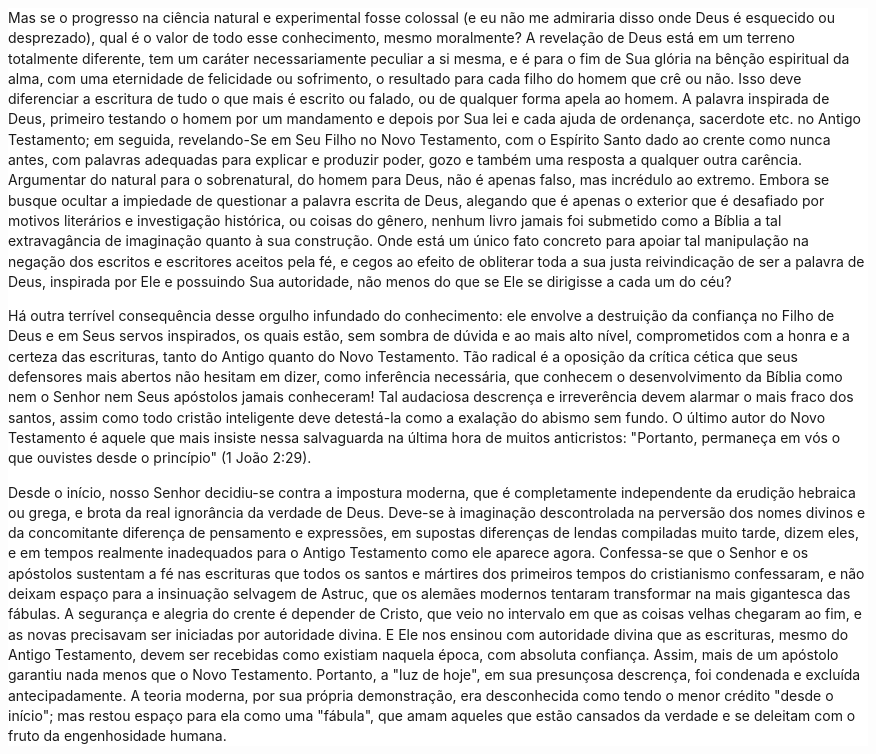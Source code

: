 Mas se o progresso na ciência natural e experimental fosse colossal (e
eu não me admiraria disso onde Deus é esquecido ou desprezado), qual é o
valor de todo esse conhecimento, mesmo moralmente? A revelação de Deus
está em um terreno totalmente diferente, tem um caráter necessariamente
peculiar a si mesma, e é para o fim de Sua glória na bênção espiritual
da alma, com uma eternidade de felicidade ou sofrimento, o resultado
para cada filho do homem que crê ou não. Isso deve diferenciar a
escritura de tudo o que mais é escrito ou falado, ou de qualquer forma
apela ao homem. A palavra inspirada de Deus, primeiro testando o homem
por um mandamento e depois por Sua lei e cada ajuda de ordenança,
sacerdote etc. no Antigo Testamento; em seguida, revelando-Se em Seu
Filho no Novo Testamento, com o Espírito Santo dado ao crente como nunca
antes, com palavras adequadas para explicar e produzir poder, gozo e
também uma resposta a qualquer outra carência. Argumentar do natural
para o sobrenatural, do homem para Deus, não é apenas falso, mas
incrédulo ao extremo. Embora se busque ocultar a impiedade de questionar
a palavra escrita de Deus, alegando que é apenas o exterior que é
desafiado por motivos literários e investigação histórica, ou coisas do
gênero, nenhum livro jamais foi submetido como a Bíblia a tal
extravagância de imaginação quanto à sua construção. Onde está um único
fato concreto para apoiar tal manipulação na negação dos escritos e
escritores aceitos pela fé, e cegos ao efeito de obliterar toda a sua
justa reivindicação de ser a palavra de Deus, inspirada por Ele e
possuindo Sua autoridade, não menos do que se Ele se dirigisse a cada um
do céu?

Há outra terrível consequência desse orgulho infundado do conhecimento:
ele envolve a destruição da confiança no Filho de Deus e em Seus servos
inspirados, os quais estão, sem sombra de dúvida e ao mais alto nível,
comprometidos com a honra e a certeza das escrituras, tanto do Antigo
quanto do Novo Testamento. Tão radical é a oposição da crítica cética
que seus defensores mais abertos não hesitam em dizer, como inferência
necessária, que conhecem o desenvolvimento da Bíblia como nem o Senhor
nem Seus apóstolos jamais conheceram! Tal audaciosa descrença e
irreverência devem alarmar o mais fraco dos santos, assim como todo
cristão inteligente deve detestá-la como a exalação do abismo sem fundo.
O último autor do Novo Testamento é aquele que mais insiste nessa
salvaguarda na última hora de muitos anticristos: \"Portanto, permaneça
em vós o que ouvistes desde o princípio\" (1 João 2:29).

Desde o início, nosso Senhor decidiu-se contra a impostura moderna, que
é completamente independente da erudição hebraica ou grega, e brota da
real ignorância da verdade de Deus. Deve-se à imaginação descontrolada
na perversão dos nomes divinos e da concomitante diferença de pensamento
e expressões, em supostas diferenças de lendas compiladas muito tarde,
dizem eles, e em tempos realmente inadequados para o Antigo Testamento
como ele aparece agora. Confessa-se que o Senhor e os apóstolos
sustentam a fé nas escrituras que todos os santos e mártires dos
primeiros tempos do cristianismo confessaram, e não deixam espaço para a
insinuação selvagem de Astruc, que os alemães modernos tentaram
transformar na mais gigantesca das fábulas. A segurança e alegria do
crente é depender de Cristo, que veio no intervalo em que as coisas
velhas chegaram ao fim, e as novas precisavam ser iniciadas por
autoridade divina. E Ele nos ensinou com autoridade divina que as
escrituras, mesmo do Antigo Testamento, devem ser recebidas como
existiam naquela época, com absoluta confiança. Assim, mais de um
apóstolo garantiu nada menos que o Novo Testamento. Portanto, a \"luz de
hoje\", em sua presunçosa descrença, foi condenada e excluída
antecipadamente. A teoria moderna, por sua própria demonstração, era
desconhecida como tendo o menor crédito \"desde o início\"; mas restou
espaço para ela como uma \"fábula\", que amam aqueles que estão cansados
da verdade e se deleitam com o fruto da engenhosidade humana.
